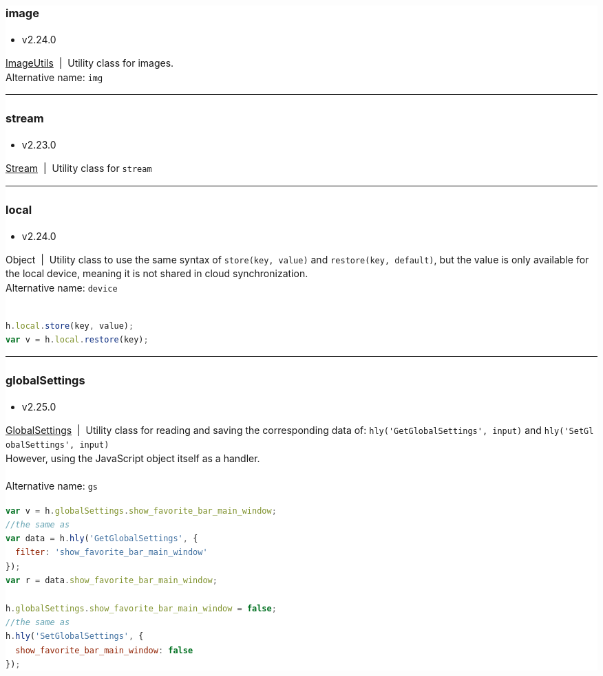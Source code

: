 
### image
- v2.24.0

[ImageUtils](https://github.com/holyrics/jslib/blob/main/doc/en/ImageUtils.md) &nbsp;| &nbsp;Utility class for images.<br>Alternative name: `img`



---

### stream
- v2.23.0

[Stream](https://github.com/holyrics/jslib/blob/main/doc/en/Stream.md) &nbsp;| &nbsp;Utility class for `stream`



---

### local
- v2.24.0

Object &nbsp;| &nbsp;Utility class to use the same syntax of `store(key, value)` and `restore(key, default)`, but the value is only available for the local device, meaning it is not shared in cloud synchronization.<br>
Alternative name: `device`<br>
 <br>
```javascript
h.local.store(key, value);
var v = h.local.restore(key);
```



---

### globalSettings
- v2.25.0

[GlobalSettings](#global-settings) &nbsp;| &nbsp;Utility class for reading and saving the corresponding data of: `hly('GetGlobalSettings', input)` and `hly('SetGlobalSettings', input)`<br>
However, using the JavaScript object itself as a handler.<br>
 <br>
Alternative name: `gs`
 <br>
```javascript
var v = h.globalSettings.show_favorite_bar_main_window;
//the same as
var data = h.hly('GetGlobalSettings', {
  filter: 'show_favorite_bar_main_window'
});
var r = data.show_favorite_bar_main_window;

h.globalSettings.show_favorite_bar_main_window = false;
//the same as
h.hly('SetGlobalSettings', {
  show_favorite_bar_main_window: false
});
```
